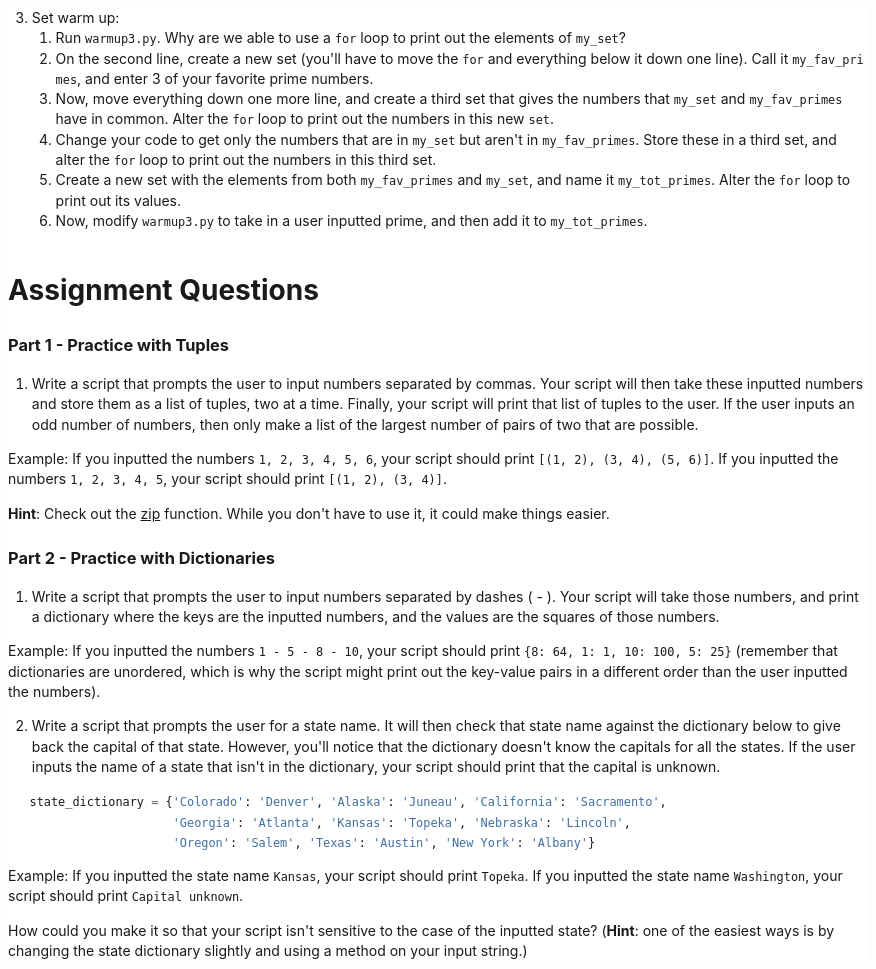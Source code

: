 3. Set warm up:
    1. Run `warmup3.py`. Why are we able to use a `for` loop to print out the elements of `my_set`?
    2. On the second line, create a new set (you'll have to move the `for` and everything below it down one line). Call it `my_fav_primes`, and enter 3 of your favorite prime numbers.
    3. Now, move everything down one more line, and create a third set that gives the numbers that `my_set` and `my_fav_primes` have in common. Alter the `for` loop to print out the numbers in this new `set`.  
    4. Change your code to get only the numbers that are in `my_set` but aren't in `my_fav_primes`. Store these in a third set, and alter the `for` loop to print out the numbers in this third set.
    5. Create a new set with the elements from both `my_fav_primes` and `my_set`, and name it `my_tot_primes`. Alter the `for` loop to print out its values.
    6. Now, modify `warmup3.py` to take in a user inputted prime, and then add it to `my_tot_primes`.

# Assignment Questions

### Part 1 - Practice with Tuples

1. Write a script that prompts the user to input numbers separated by commas. Your script will then take these inputted numbers and store them as a list of tuples, two at a time. Finally, your script will print that list of tuples to the user. If the user inputs an odd number of numbers, then only make a list of the largest number of pairs of two that are possible.

 Example: If you inputted the numbers `1, 2, 3, 4, 5, 6`, your script should print `[(1, 2), (3, 4), (5, 6)]`. If you inputted the numbers `1, 2, 3, 4, 5`, your script should print `[(1, 2), (3, 4)]`.

 **Hint**: Check out the [zip](https://docs.python.org/2/library/functions.html#zip) function. While you don't have to use it, it could make things easier.

### Part 2 - Practice with Dictionaries

1. Write a script that prompts the user to input numbers separated by dashes ( - ). Your script will take those numbers, and print a dictionary where the keys are the inputted numbers, and the values are the squares of those numbers.

 Example: If you inputted the numbers `1 - 5 - 8 - 10`, your script should print `{8: 64, 1: 1, 10: 100, 5: 25}` (remember that dictionaries are unordered, which is why the script might print out the key-value pairs in a different order than the user inputted the numbers).

2. Write a script that prompts the user for a state name. It will then check that state name against the dictionary below to give back the capital of that state. However, you'll notice that the dictionary doesn't know the capitals for all the states. If the user inputs the name of a state that isn't in the dictionary, your script should print that the capital is unknown.

 ```python
    state_dictionary = {'Colorado': 'Denver', 'Alaska': 'Juneau', 'California': 'Sacramento',
                        'Georgia': 'Atlanta', 'Kansas': 'Topeka', 'Nebraska': 'Lincoln',
                        'Oregon': 'Salem', 'Texas': 'Austin', 'New York': 'Albany'}
 ```

 Example: If you inputted the state name `Kansas`, your script should print `Topeka`. If you inputted the state name `Washington`, your script should print `Capital unknown`.

  How could you make it so that your script isn't sensitive to the case of the inputted state? (**Hint**: one of the easiest ways is by changing the state dictionary slightly and using a method on your input string.)
